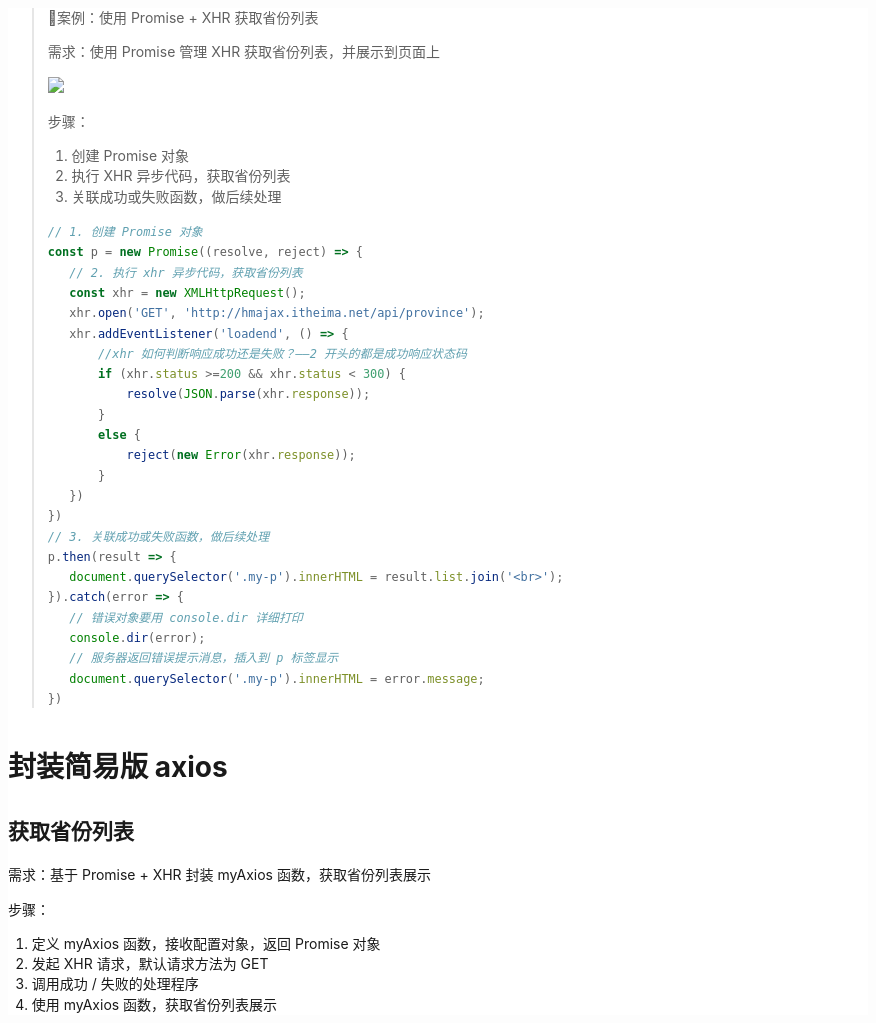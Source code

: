 > 📗案例：使用 Promise + XHR 获取省份列表
>
> 需求：使用 Promise 管理 XHR 获取省份列表，并展示到页面上
>
> ![](https://cdn.jsdelivr.net/gh/60sAINT/images@latest/20230828211527.png)
>
> 步骤：
>
> 1.  创建 Promise 对象
> 2.  执行 XHR 异步代码，获取省份列表
> 3.  关联成功或失败函数，做后续处理
>
> ```js
> // 1. 创建 Promise 对象
> const p = new Promise((resolve, reject) => {
>    // 2. 执行 xhr 异步代码，获取省份列表
>    const xhr = new XMLHttpRequest();
>    xhr.open('GET', 'http://hmajax.itheima.net/api/province');
>    xhr.addEventListener('loadend', () => {
>        //xhr 如何判断响应成功还是失败？——2 开头的都是成功响应状态码
>        if (xhr.status >=200 && xhr.status < 300) {
>            resolve(JSON.parse(xhr.response));
>        }
>        else {
>            reject(new Error(xhr.response));
>        }
>    })
> })
> // 3. 关联成功或失败函数，做后续处理
> p.then(result => {
>    document.querySelector('.my-p').innerHTML = result.list.join('<br>');
> }).catch(error => {
>    // 错误对象要用 console.dir 详细打印
>    console.dir(error);
>    // 服务器返回错误提示消息，插入到 p 标签显示
>    document.querySelector('.my-p').innerHTML = error.message;
> })
> ```

# 封装简易版 axios

## 获取省份列表

需求：基于 Promise + XHR 封装 myAxios 函数，获取省份列表展示

步骤：

1.  定义 myAxios 函数，接收配置对象，返回 Promise 对象
2.  发起 XHR 请求，默认请求方法为 GET
3.  调用成功 / 失败的处理程序
4.  使用 myAxios 函数，获取省份列表展示
